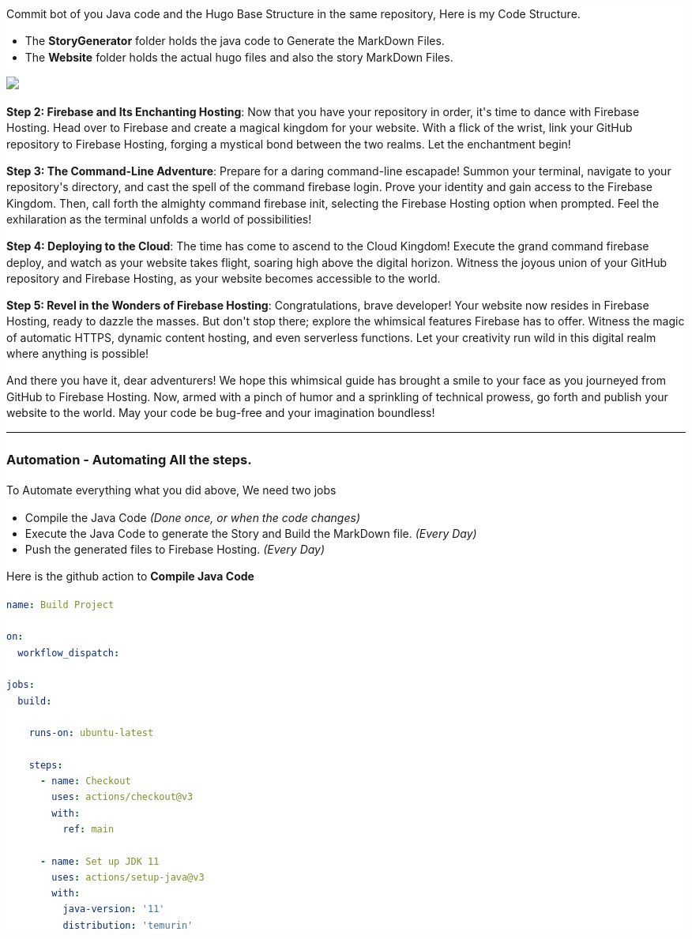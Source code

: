 Commit bot of you Java code and the Hugo Base Structure in the same repository, Here is my Code Structure.
- The **StoryGenerator** folder holds the java code to Generate the MarkDown Files.
- The **Website** folder holds the actual hugo files and also the story MarkDown Files.

![](../images/stories-github.png)

**Step 2: Firebase and Its Enchanting Hosting**:
Now that you have your repository in order, it's time to dance with Firebase Hosting. Head over to Firebase and create a magical kingdom for your website. With a flick of the wrist, link your GitHub repository to Firebase Hosting, forging a mystical bond between the two realms. Let the enchantment begin!

**Step 3: The Command-Line Adventure**:
Prepare for a daring command-line escapade! Summon your terminal, navigate to your repository's directory, and cast the spell of the command firebase login. Prove your identity and gain access to the Firebase Kingdom. Then, call forth the almighty command firebase init, selecting the Firebase Hosting option when prompted. Feel the exhilaration as the terminal unfolds a world of possibilities!

**Step 4: Deploying to the Cloud**:
The time has come to ascend to the Cloud Kingdom! Execute the grand command firebase deploy, and watch as your website takes flight, soaring high above the digital horizon. Witness the joyous union of your GitHub repository and Firebase Hosting, as your website becomes accessible to the world.

**Step 5: Revel in the Wonders of Firebase Hosting**:
Congratulations, brave developer! Your website now resides in Firebase Hosting, ready to dazzle the masses. But don't stop there; explore the whimsical features Firebase has to offer. Witness the magic of automatic HTTPS, dynamic content hosting, and even serverless functions. Let your creativity run wild in this digital realm where anything is possible!

And there you have it, dear adventurers! We hope this whimsical guide has brought a smile to your face as you journeyed from GitHub to Firebase Hosting. Now, armed with a pinch of humor and a sprinkling of technical prowess, go forth and publish your website to the world. May your code be bug-free and your imagination boundless!

---
### Automation - Automating All the steps.

To Automate everything what you did above, We need two jobs
 - Compile the Java Code *(Done once, or when the code changes)*
 - Execute the Java Code to generate the Story and Build the MarkDown file. *(Every Day)*
 - Push the generated files to Firebase Hosting. *(Every Day)*

Here is the github action to **Compile Java Code**
```yml
name: Build Project

on:
  workflow_dispatch:

jobs:
  build:

    runs-on: ubuntu-latest

    steps:
      - name: Checkout
        uses: actions/checkout@v3
        with:
          ref: main

      - name: Set up JDK 11
        uses: actions/setup-java@v3
        with:
          java-version: '11'
          distribution: 'temurin'
```